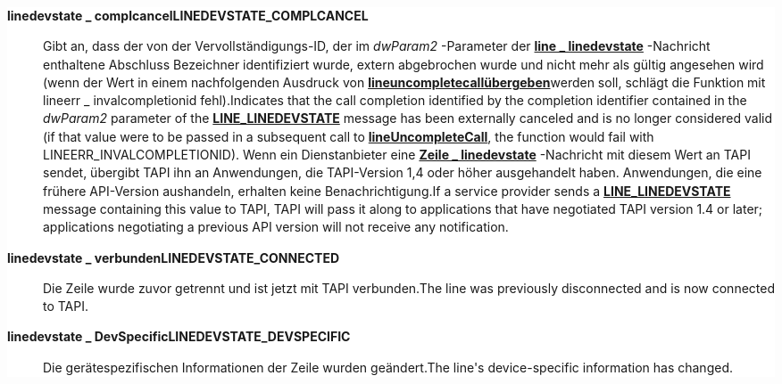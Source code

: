 
</dt> </dl> </dd> <dt>

<span data-ttu-id="18b4b-117"><span id="LINEDEVSTATE_COMPLCANCEL"></span><span id="linedevstate_complcancel"></span>**linedevstate \_ complcancel**</span><span class="sxs-lookup"><span data-stu-id="18b4b-117"><span id="LINEDEVSTATE_COMPLCANCEL"></span><span id="linedevstate_complcancel"></span>**LINEDEVSTATE\_COMPLCANCEL**</span></span>
</dt> <dd> <dl> <dt>



<span data-ttu-id="18b4b-118">Gibt an, dass der von der Vervollständigungs-ID, der im *dwParam2* -Parameter der [**line \_ linedevstate**](line-linedevstate.md) -Nachricht enthaltene Abschluss Bezeichner identifiziert wurde, extern abgebrochen wurde und nicht mehr als gültig angesehen wird (wenn der Wert in einem nachfolgenden Ausdruck von [**lineuncompletecallübergeben**](/windows/desktop/api/Tapi/nf-tapi-lineuncompletecall)werden soll, schlägt die Funktion mit lineerr \_ invalcompletionid fehl).</span><span class="sxs-lookup"><span data-stu-id="18b4b-118">Indicates that the call completion identified by the completion identifier contained in the *dwParam2* parameter of the [**LINE\_LINEDEVSTATE**](line-linedevstate.md) message has been externally canceled and is no longer considered valid (if that value were to be passed in a subsequent call to [**lineUncompleteCall**](/windows/desktop/api/Tapi/nf-tapi-lineuncompletecall), the function would fail with LINEERR\_INVALCOMPLETIONID).</span></span> <span data-ttu-id="18b4b-119">Wenn ein Dienstanbieter eine [**Zeile \_ linedevstate**](line-linedevstate.md) -Nachricht mit diesem Wert an TAPI sendet, übergibt TAPI ihn an Anwendungen, die TAPI-Version 1,4 oder höher ausgehandelt haben. Anwendungen, die eine frühere API-Version aushandeln, erhalten keine Benachrichtigung.</span><span class="sxs-lookup"><span data-stu-id="18b4b-119">If a service provider sends a [**LINE\_LINEDEVSTATE**](line-linedevstate.md) message containing this value to TAPI, TAPI will pass it along to applications that have negotiated TAPI version 1.4 or later; applications negotiating a previous API version will not receive any notification.</span></span>


</dt> </dl> </dd> <dt>

<span data-ttu-id="18b4b-120"><span id="LINEDEVSTATE_CONNECTED"></span><span id="linedevstate_connected"></span>**linedevstate \_ verbunden**</span><span class="sxs-lookup"><span data-stu-id="18b4b-120"><span id="LINEDEVSTATE_CONNECTED"></span><span id="linedevstate_connected"></span>**LINEDEVSTATE\_CONNECTED**</span></span>
</dt> <dd> <dl> <dt>



<span data-ttu-id="18b4b-121">Die Zeile wurde zuvor getrennt und ist jetzt mit TAPI verbunden.</span><span class="sxs-lookup"><span data-stu-id="18b4b-121">The line was previously disconnected and is now connected to TAPI.</span></span>


</dt> </dl> </dd> <dt>

<span data-ttu-id="18b4b-122"><span id="LINEDEVSTATE_DEVSPECIFIC"></span><span id="linedevstate_devspecific"></span>**linedevstate \_ DevSpecific**</span><span class="sxs-lookup"><span data-stu-id="18b4b-122"><span id="LINEDEVSTATE_DEVSPECIFIC"></span><span id="linedevstate_devspecific"></span>**LINEDEVSTATE\_DEVSPECIFIC**</span></span>
</dt> <dd> <dl> <dt>



<span data-ttu-id="18b4b-123">Die gerätespezifischen Informationen der Zeile wurden geändert.</span><span class="sxs-lookup"><span data-stu-id="18b4b-123">The line's device-specific information has changed.</span></span>
